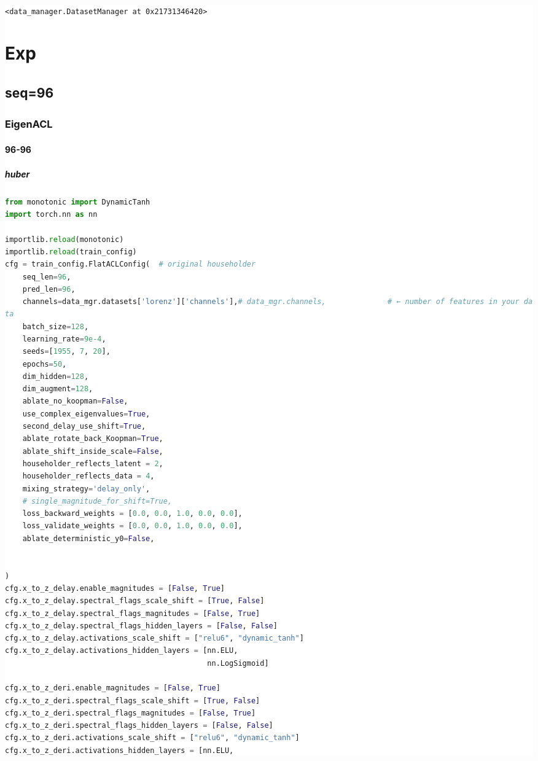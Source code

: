 



    <data_manager.DatasetManager at 0x21731346420>



# Exp



## seq=96

### EigenACL

#### 96-96
##### huber


```python
from monotonic import DynamicTanh
import torch.nn as nn

importlib.reload(monotonic)
importlib.reload(train_config) 
cfg = train_config.FlatACLConfig(  # original householder 
    seq_len=96,
    pred_len=96,
    channels=data_mgr.datasets['lorenz']['channels'],# data_mgr.channels,              # ← number of features in your data
    batch_size=128,
    learning_rate=9e-4, 
    seeds=[1955, 7, 20],  
    epochs=50, 
    dim_hidden=128,
    dim_augment=128, 
    ablate_no_koopman=False,
    use_complex_eigenvalues=True,
    second_delay_use_shift=True,
    ablate_rotate_back_Koopman=True, 
    ablate_shift_inside_scale=False,
    householder_reflects_latent = 2,
    householder_reflects_data = 4,
    mixing_strategy='delay_only',
    # single_magnitude_for_shift=True,
    loss_backward_weights = [0.0, 0.0, 1.0, 0.0, 0.0],
    loss_validate_weights = [0.0, 0.0, 1.0, 0.0, 0.0],
    ablate_deterministic_y0=False,
    

)
cfg.x_to_z_delay.enable_magnitudes = [False, True]
cfg.x_to_z_delay.spectral_flags_scale_shift = [True, False]
cfg.x_to_z_delay.spectral_flags_magnitudes = [False, True]
cfg.x_to_z_delay.spectral_flags_hidden_layers = [False, False]
cfg.x_to_z_delay.activations_scale_shift = ["relu6", "dynamic_tanh"]
cfg.x_to_z_delay.activations_hidden_layers = [nn.ELU,
                                              nn.LogSigmoid]

cfg.x_to_z_deri.enable_magnitudes = [False, True]
cfg.x_to_z_deri.spectral_flags_scale_shift = [True, False]
cfg.x_to_z_deri.spectral_flags_magnitudes = [False, True]
cfg.x_to_z_deri.spectral_flags_hidden_layers = [False, False]
cfg.x_to_z_deri.activations_scale_shift = ["relu6", "dynamic_tanh"]
cfg.x_to_z_deri.activations_hidden_layers = [nn.ELU,
```